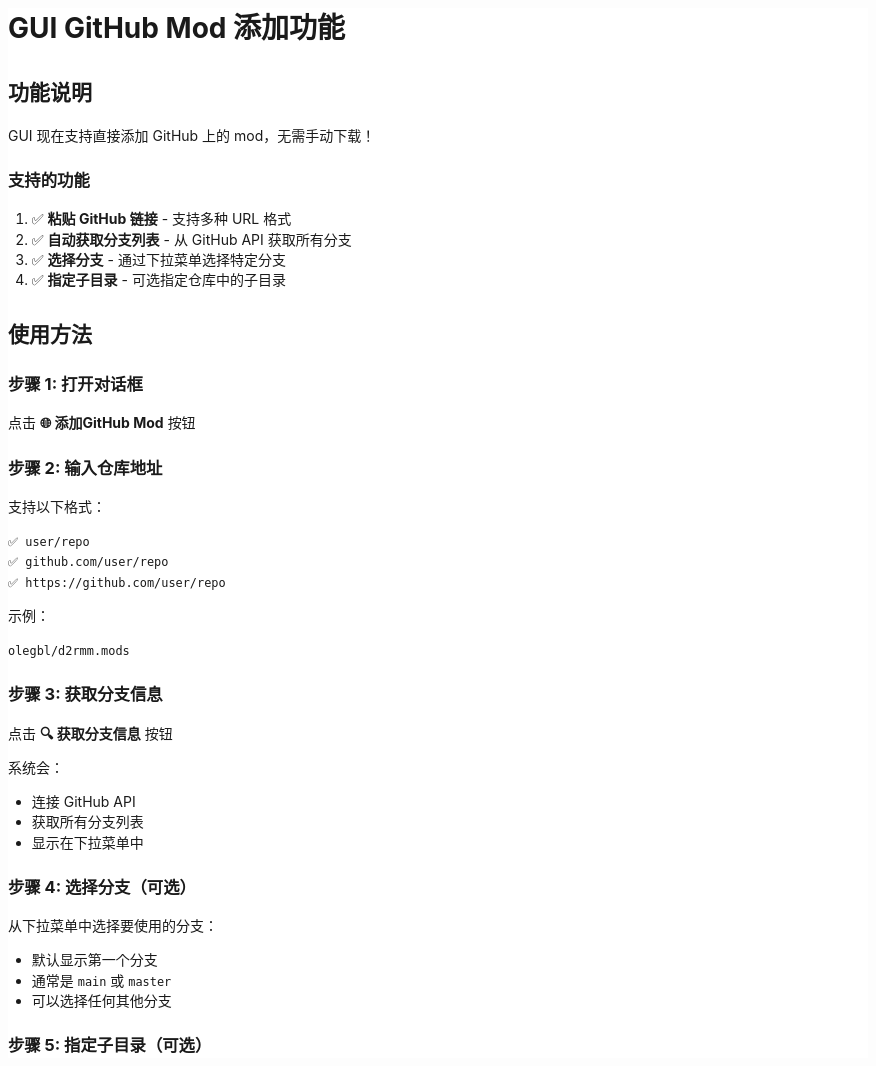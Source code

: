 # GUI GitHub Mod 添加功能

## 功能说明

GUI 现在支持直接添加 GitHub 上的 mod，无需手动下载！

### 支持的功能

1. ✅ **粘贴 GitHub 链接** - 支持多种 URL 格式
2. ✅ **自动获取分支列表** - 从 GitHub API 获取所有分支
3. ✅ **选择分支** - 通过下拉菜单选择特定分支
4. ✅ **指定子目录** - 可选指定仓库中的子目录

## 使用方法

### 步骤 1: 打开对话框

点击 **🌐 添加GitHub Mod** 按钮

### 步骤 2: 输入仓库地址

支持以下格式：

```
✅ user/repo
✅ github.com/user/repo
✅ https://github.com/user/repo
```

示例：
```
olegbl/d2rmm.mods
```

### 步骤 3: 获取分支信息

点击 **🔍 获取分支信息** 按钮

系统会：
- 连接 GitHub API
- 获取所有分支列表
- 显示在下拉菜单中

### 步骤 4: 选择分支（可选）

从下拉菜单中选择要使用的分支：
- 默认显示第一个分支
- 通常是 `main` 或 `master`
- 可以选择任何其他分支

### 步骤 5: 指定子目录（可选）

